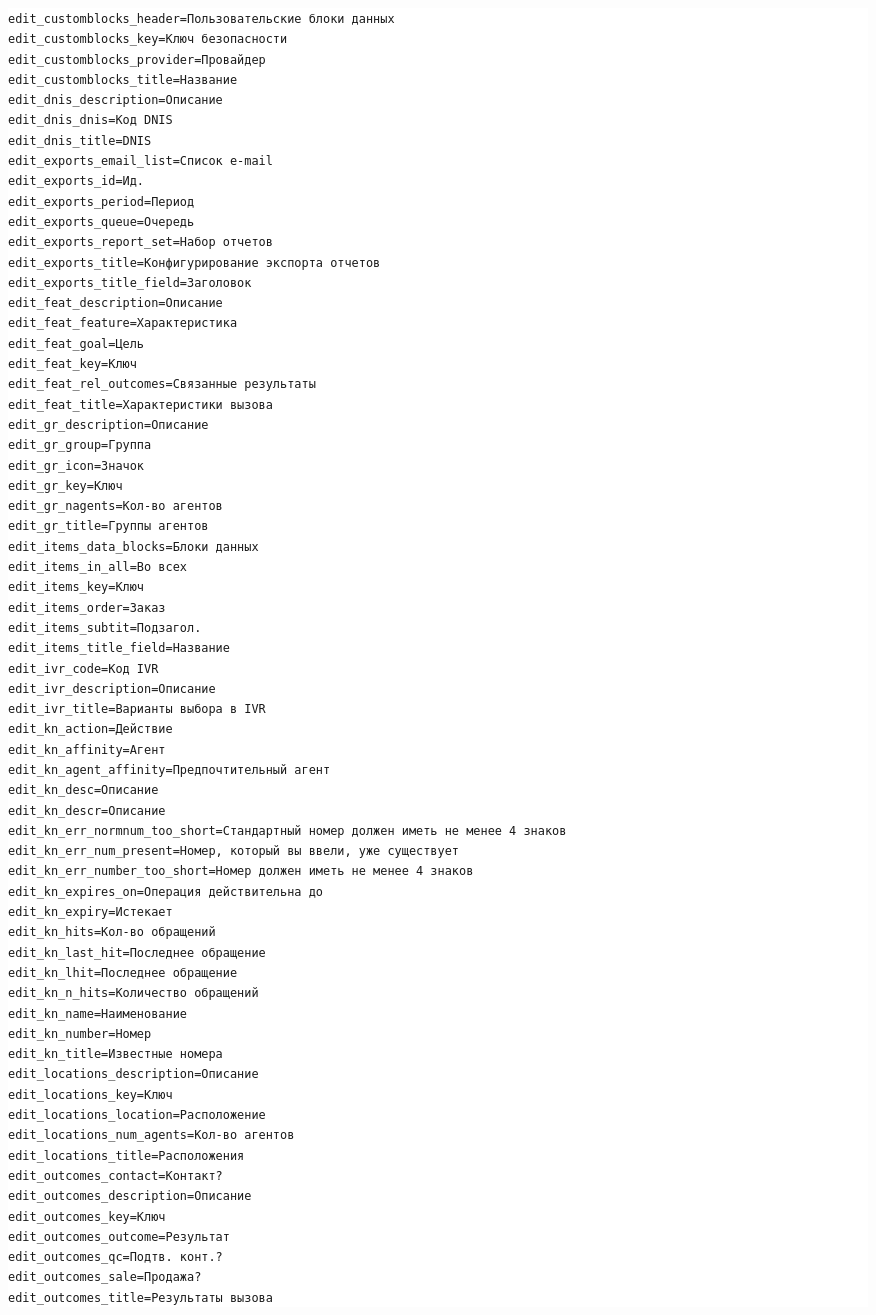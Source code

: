     edit_customblocks_header=Пользовательские блоки данных
    edit_customblocks_key=Ключ безопасности
    edit_customblocks_provider=Провайдер
    edit_customblocks_title=Название
    edit_dnis_description=Описание
    edit_dnis_dnis=Код DNIS
    edit_dnis_title=DNIS
    edit_exports_email_list=Список е-mail
    edit_exports_id=Ид.
    edit_exports_period=Период
    edit_exports_queue=Очередь
    edit_exports_report_set=Набор отчетов
    edit_exports_title=Конфигурирование экспорта отчетов
    edit_exports_title_field=Заголовок
    edit_feat_description=Описание
    edit_feat_feature=Характеристика
    edit_feat_goal=Цель
    edit_feat_key=Ключ
    edit_feat_rel_outcomes=Связанные результаты
    edit_feat_title=Характеристики вызова
    edit_gr_description=Описание
    edit_gr_group=Группа
    edit_gr_icon=Значок
    edit_gr_key=Ключ
    edit_gr_nagents=Кол-во агентов
    edit_gr_title=Группы агентов
    edit_items_data_blocks=Блоки данных
    edit_items_in_all=Во всех
    edit_items_key=Ключ
    edit_items_order=Заказ
    edit_items_subtit=Подзагол.
    edit_items_title_field=Название
    edit_ivr_code=Код IVR
    edit_ivr_description=Описание
    edit_ivr_title=Варианты выбора в IVR
    edit_kn_action=Действие
    edit_kn_affinity=Агент
    edit_kn_agent_affinity=Предпочтительный агент
    edit_kn_desc=Описание
    edit_kn_descr=Описание
    edit_kn_err_normnum_too_short=Стандартный номер должен иметь не менее 4 знаков
    edit_kn_err_num_present=Номер, который вы ввели, уже существует
    edit_kn_err_number_too_short=Номер должен иметь не менее 4 знаков
    edit_kn_expires_on=Операция действительна до
    edit_kn_expiry=Истекает
    edit_kn_hits=Кол-во обращений
    edit_kn_last_hit=Последнее обращение
    edit_kn_lhit=Последнее обращение
    edit_kn_n_hits=Количество обращений
    edit_kn_name=Наименование
    edit_kn_number=Номер
    edit_kn_title=Известные номера
    edit_locations_description=Описание
    edit_locations_key=Ключ
    edit_locations_location=Расположение
    edit_locations_num_agents=Кол-во агентов
    edit_locations_title=Расположения
    edit_outcomes_contact=Контакт?
    edit_outcomes_description=Описание
    edit_outcomes_key=Ключ
    edit_outcomes_outcome=Результат
    edit_outcomes_qc=Подтв. конт.?
    edit_outcomes_sale=Продажа?
    edit_outcomes_title=Результаты вызова